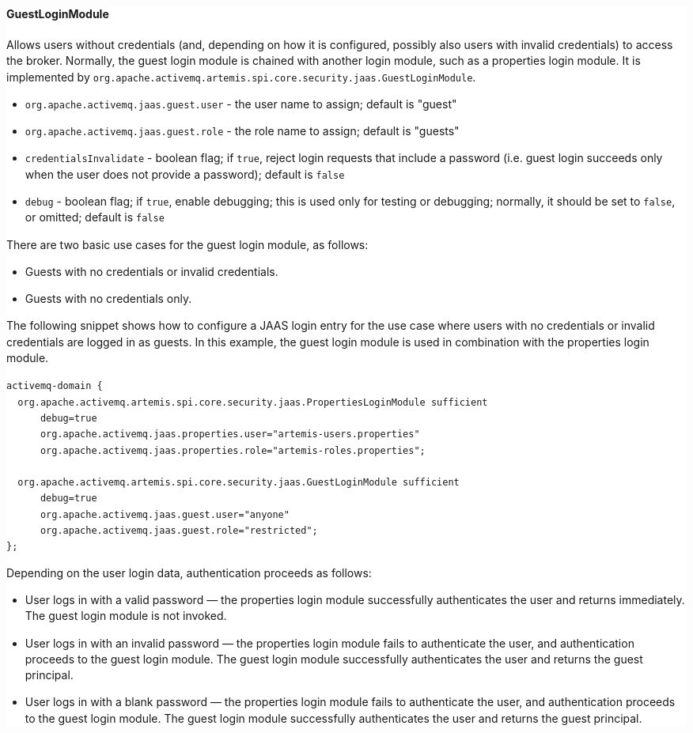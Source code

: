 #### GuestLoginModule
Allows users without credentials (and, depending on how it is configured, possibly also users with invalid credentials) 
to access the broker. Normally, the guest login module is chained with another login module, such as a properties login 
module. It is implemented by `org.apache.activemq.artemis.spi.core.security.jaas.GuestLoginModule`.

-   `org.apache.activemq.jaas.guest.user` - the user name to assign; default is "guest"

-   `org.apache.activemq.jaas.guest.role` - the role name to assign; default is "guests"

-   `credentialsInvalidate` - boolean flag; if `true`, reject login requests that include a password (i.e. guest login
succeeds only when the user does not provide a password); default is `false`

-   `debug` - boolean flag; if `true`, enable debugging; this is used only for testing or debugging; normally, it 
should be set to `false`, or omitted; default is `false`

There are two basic use cases for the guest login module, as follows:

-   Guests with no credentials or invalid credentials.

-   Guests with no credentials only.

The following snippet shows how to configure a JAAS login entry for the use case where users with no credentials or 
invalid credentials are logged in as guests. In this example, the guest login module is used in combination with the 
properties login module.

    activemq-domain {
      org.apache.activemq.artemis.spi.core.security.jaas.PropertiesLoginModule sufficient
          debug=true
          org.apache.activemq.jaas.properties.user="artemis-users.properties"
          org.apache.activemq.jaas.properties.role="artemis-roles.properties";
    
      org.apache.activemq.artemis.spi.core.security.jaas.GuestLoginModule sufficient
          debug=true
          org.apache.activemq.jaas.guest.user="anyone"
          org.apache.activemq.jaas.guest.role="restricted";
    };

Depending on the user login data, authentication proceeds as follows:

-   User logs in with a valid password — the properties login module successfully authenticates the user and returns 
    immediately. The guest login module is not invoked.

-   User logs in with an invalid password — the properties login module fails to authenticate the user, and authentication 
    proceeds to the guest login module. The guest login module successfully authenticates the user and returns the guest principal.

-   User logs in with a blank password — the properties login module fails to authenticate the user, and authentication 
    proceeds to the guest login module. The guest login module successfully authenticates the user and returns the guest principal.
